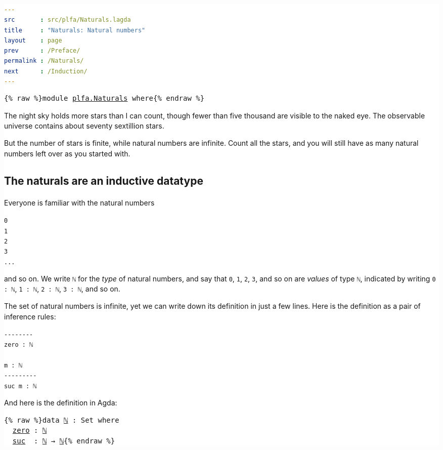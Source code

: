 ```yaml
---
src       : src/plfa/Naturals.lagda
title     : "Naturals: Natural numbers"
layout    : page
prev      : /Preface/
permalink : /Naturals/
next      : /Induction/
---
```


<pre class="Agda">{% raw %}<a id="149" class="Keyword">module</a> <a id="156" href="{% endraw %}{{ site.baseurl }}{% link out/plfa/Naturals.md %}{% raw %}" class="Module">plfa.Naturals</a> <a id="170" class="Keyword">where</a>{% endraw %}</pre>

The night sky holds more stars than I can count, though fewer than five
thousand are visible to the naked eye.  The observable universe
contains about seventy sextillion stars.

But the number of stars is finite, while natural numbers are infinite.
Count all the stars, and you will still have as many natural numbers
left over as you started with.


## The naturals are an inductive datatype

Everyone is familiar with the natural numbers

    0
    1
    2
    3
    ...

and so on. We write `ℕ` for the *type* of natural numbers, and say that
`0`, `1`, `2`, `3`, and so on are *values* of type `ℕ`, indicated by
writing `0 : ℕ`, `1 : ℕ`, `2 : ℕ`, `3 : ℕ`, and so on.

The set of natural numbers is infinite, yet we can write down
its definition in just a few lines.  Here is the definition
as a pair of inference rules:

    --------
    zero : ℕ

    m : ℕ
    ---------
    suc m : ℕ

And here is the definition in Agda:
<pre class="Agda">{% raw %}<a id="1127" class="Keyword">data</a> <a id="ℕ"></a><a id="1132" href="{% endraw %}{{ site.baseurl }}{% link out/plfa/Naturals.md %}{% raw %}#1132" class="Datatype">ℕ</a> <a id="1134" class="Symbol">:</a> <a id="1136" class="PrimitiveType">Set</a> <a id="1140" class="Keyword">where</a>
  <a id="ℕ.zero"></a><a id="1148" href="{% endraw %}{{ site.baseurl }}{% link out/plfa/Naturals.md %}{% raw %}#1148" class="InductiveConstructor">zero</a> <a id="1153" class="Symbol">:</a> <a id="1155" href="{% endraw %}{{ site.baseurl }}{% link out/plfa/Naturals.md %}{% raw %}#1132" class="Datatype">ℕ</a>
  <a id="ℕ.suc"></a><a id="1159" href="{% endraw %}{{ site.baseurl }}{% link out/plfa/Naturals.md %}{% raw %}#1159" class="InductiveConstructor">suc</a>  <a id="1164" class="Symbol">:</a> <a id="1166" href="{% endraw %}{{ site.baseurl }}{% link out/plfa/Naturals.md %}{% raw %}#1132" class="Datatype">ℕ</a> <a id="1168" class="Symbol">→</a> <a id="1170" href="{% endraw %}{{ site.baseurl }}{% link out/plfa/Naturals.md %}{% raw %}#1132" class="Datatype">ℕ</a>{% endraw %}</pre>
